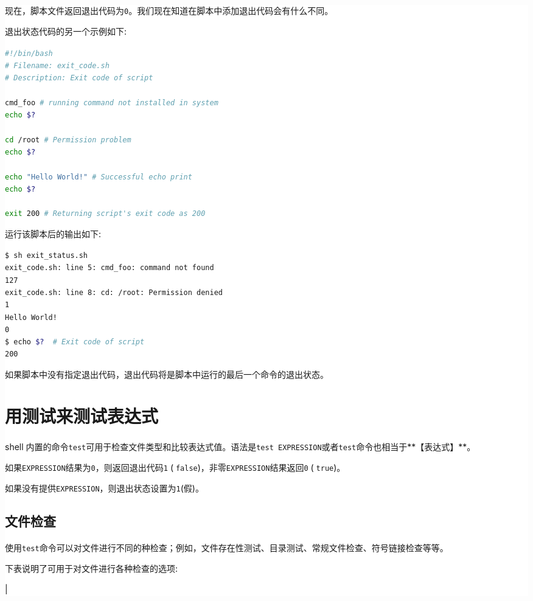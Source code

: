 现在，脚本文件返回退出代码为`0`。我们现在知道在脚本中添加退出代码会有什么不同。

退出状态代码的另一个示例如下:

```sh
#!/bin/bash
# Filename: exit_code.sh                                                                                                                                          
# Description: Exit code of script                                                                                            

cmd_foo # running command not installed in system
echo $?

cd /root # Permission problem
echo $?

echo "Hello World!" # Successful echo print
echo $?

exit 200 # Returning script's exit code as 200
```

运行该脚本后的输出如下:

```sh
$ sh exit_status.sh
exit_code.sh: line 5: cmd_foo: command not found
127
exit_code.sh: line 8: cd: /root: Permission denied
1
Hello World!
0
$ echo $?  # Exit code of script
200

```

如果脚本中没有指定退出代码，退出代码将是脚本中运行的最后一个命令的退出状态。

# 用测试来测试表达式

shell 内置的命令`test`可用于检查文件类型和比较表达式值。语法是`test EXPRESSION`或者`test`命令也相当于**【表达式】**。

如果`EXPRESSION`结果为`0`，则返回退出代码`1` ( `false`)，非零`EXPRESSION`结果返回`0` ( `true`)。

如果没有提供`EXPRESSION`，则退出状态设置为`1`(假)。

## 文件检查

使用`test`命令可以对文件进行不同的种检查；例如，文件存在性测试、目录测试、常规文件检查、符号链接检查等等。

下表说明了可用于对文件进行各种检查的选项:

<colgroup><col style="text-align: left"> <col style="text-align: left"></colgroup> 
| 
